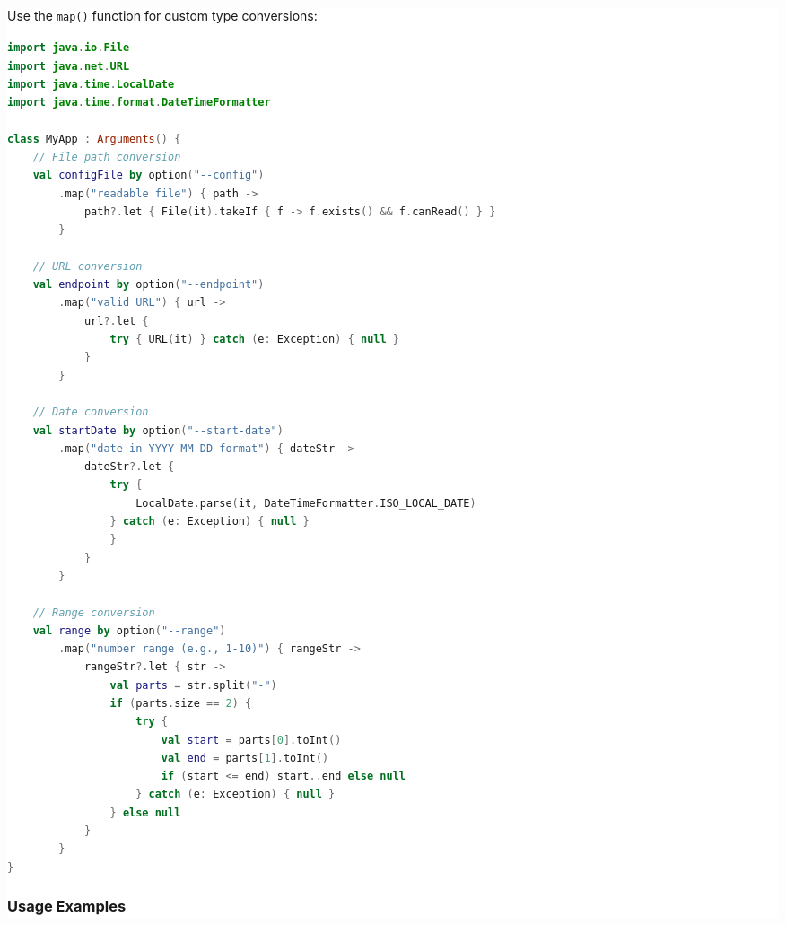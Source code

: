 Use the `map()` function for custom type conversions:

```kotlin
import java.io.File
import java.net.URL
import java.time.LocalDate
import java.time.format.DateTimeFormatter

class MyApp : Arguments() {
    // File path conversion
    val configFile by option("--config")
        .map("readable file") { path ->
            path?.let { File(it).takeIf { f -> f.exists() && f.canRead() } }
        }

    // URL conversion
    val endpoint by option("--endpoint")
        .map("valid URL") { url ->
            url?.let {
                try { URL(it) } catch (e: Exception) { null }
            }
        }

    // Date conversion
    val startDate by option("--start-date")
        .map("date in YYYY-MM-DD format") { dateStr ->
            dateStr?.let {
                try {
                    LocalDate.parse(it, DateTimeFormatter.ISO_LOCAL_DATE)
                } catch (e: Exception) { null }
                }
            }
        }

    // Range conversion
    val range by option("--range")
        .map("number range (e.g., 1-10)") { rangeStr ->
            rangeStr?.let { str ->
                val parts = str.split("-")
                if (parts.size == 2) {
                    try {
                        val start = parts[0].toInt()
                        val end = parts[1].toInt()
                        if (start <= end) start..end else null
                    } catch (e: Exception) { null }
                } else null
            }
        }
}
```

### Usage Examples
